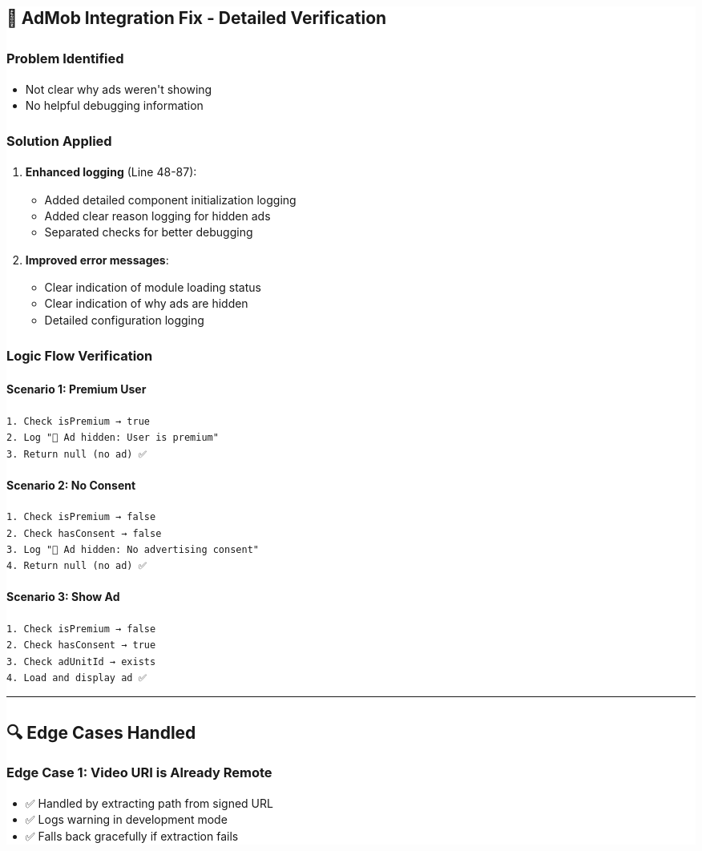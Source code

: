 
## 📱 AdMob Integration Fix - Detailed Verification

### Problem Identified
- Not clear why ads weren't showing
- No helpful debugging information

### Solution Applied
1. **Enhanced logging** (Line 48-87):
   - Added detailed component initialization logging
   - Added clear reason logging for hidden ads
   - Separated checks for better debugging

2. **Improved error messages**:
   - Clear indication of module loading status
   - Clear indication of why ads are hidden
   - Detailed configuration logging

### Logic Flow Verification

#### Scenario 1: Premium User
```
1. Check isPremium → true
2. Log "🚫 Ad hidden: User is premium"
3. Return null (no ad) ✅
```

#### Scenario 2: No Consent
```
1. Check isPremium → false
2. Check hasConsent → false
3. Log "🚫 Ad hidden: No advertising consent"
4. Return null (no ad) ✅
```

#### Scenario 3: Show Ad
```
1. Check isPremium → false
2. Check hasConsent → true
3. Check adUnitId → exists
4. Load and display ad ✅
```

---

## 🔍 Edge Cases Handled

### Edge Case 1: Video URI is Already Remote
- ✅ Handled by extracting path from signed URL
- ✅ Logs warning in development mode
- ✅ Falls back gracefully if extraction fails
